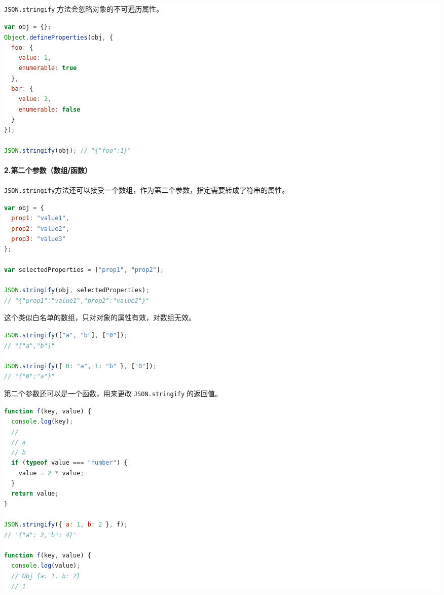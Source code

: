 ```javascript
```

`JSON.stringify` 方法会忽略对象的不可遍历属性。

```javascript
var obj = {};
Object.defineProperties(obj, {
  foo: {
    value: 1,
    enumerable: true
  },
  bar: {
    value: 2,
    enumerable: false
  }
});

JSON.stringify(obj); // "{"foo":1}"
```

#### 2.第二个参数（数组/函数）

`JSON.stringify`方法还可以接受一个数组，作为第二个参数，指定需要转成字符串的属性。

```javascript
var obj = {
  prop1: "value1",
  prop2: "value2",
  prop3: "value3"
};

var selectedProperties = ["prop1", "prop2"];

JSON.stringify(obj, selectedProperties);
// "{"prop1":"value1","prop2":"value2"}"
```

这个类似白名单的数组，只对对象的属性有效，对数组无效。

```javascript
JSON.stringify(["a", "b"], ["0"]);
// "["a","b"]"

JSON.stringify({ 0: "a", 1: "b" }, ["0"]);
// "{"0":"a"}"
```

第二个参数还可以是一个函数，用来更改 `JSON.stringify` 的返回值。

```javascript
function f(key, value) {
  console.log(key);
  //
  // a
  // b
  if (typeof value === "number") {
    value = 2 * value;
  }
  return value;
}

JSON.stringify({ a: 1, b: 2 }, f);
// '{"a": 2,"b": 4}'

function f(key, value) {
  console.log(value);
  // Obj {a: 1, b: 2}
  // 1
```